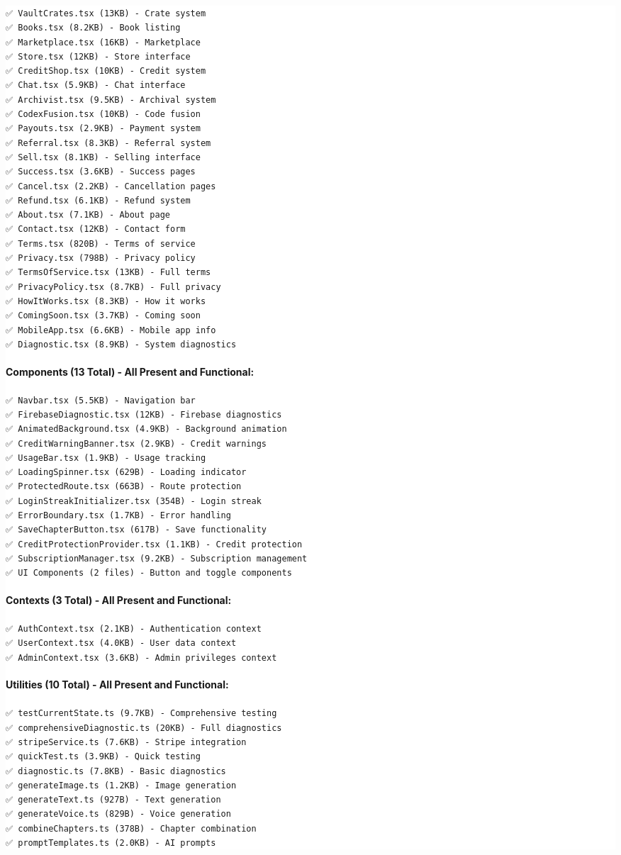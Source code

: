 ```
✅ VaultCrates.tsx (13KB) - Crate system
✅ Books.tsx (8.2KB) - Book listing
✅ Marketplace.tsx (16KB) - Marketplace
✅ Store.tsx (12KB) - Store interface
✅ CreditShop.tsx (10KB) - Credit system
✅ Chat.tsx (5.9KB) - Chat interface
✅ Archivist.tsx (9.5KB) - Archival system
✅ CodexFusion.tsx (10KB) - Code fusion
✅ Payouts.tsx (2.9KB) - Payment system
✅ Referral.tsx (8.3KB) - Referral system
✅ Sell.tsx (8.1KB) - Selling interface
✅ Success.tsx (3.6KB) - Success pages
✅ Cancel.tsx (2.2KB) - Cancellation pages
✅ Refund.tsx (6.1KB) - Refund system
✅ About.tsx (7.1KB) - About page
✅ Contact.tsx (12KB) - Contact form
✅ Terms.tsx (820B) - Terms of service
✅ Privacy.tsx (798B) - Privacy policy
✅ TermsOfService.tsx (13KB) - Full terms
✅ PrivacyPolicy.tsx (8.7KB) - Full privacy
✅ HowItWorks.tsx (8.3KB) - How it works
✅ ComingSoon.tsx (3.7KB) - Coming soon
✅ MobileApp.tsx (6.6KB) - Mobile app info
✅ Diagnostic.tsx (8.9KB) - System diagnostics
```

#### **Components (13 Total)** - All Present and Functional:
```
✅ Navbar.tsx (5.5KB) - Navigation bar
✅ FirebaseDiagnostic.tsx (12KB) - Firebase diagnostics
✅ AnimatedBackground.tsx (4.9KB) - Background animation
✅ CreditWarningBanner.tsx (2.9KB) - Credit warnings
✅ UsageBar.tsx (1.9KB) - Usage tracking
✅ LoadingSpinner.tsx (629B) - Loading indicator
✅ ProtectedRoute.tsx (663B) - Route protection
✅ LoginStreakInitializer.tsx (354B) - Login streak
✅ ErrorBoundary.tsx (1.7KB) - Error handling
✅ SaveChapterButton.tsx (617B) - Save functionality
✅ CreditProtectionProvider.tsx (1.1KB) - Credit protection
✅ SubscriptionManager.tsx (9.2KB) - Subscription management
✅ UI Components (2 files) - Button and toggle components
```

#### **Contexts (3 Total)** - All Present and Functional:
```
✅ AuthContext.tsx (2.1KB) - Authentication context
✅ UserContext.tsx (4.0KB) - User data context
✅ AdminContext.tsx (3.6KB) - Admin privileges context
```

#### **Utilities (10 Total)** - All Present and Functional:
```
✅ testCurrentState.ts (9.7KB) - Comprehensive testing
✅ comprehensiveDiagnostic.ts (20KB) - Full diagnostics
✅ stripeService.ts (7.6KB) - Stripe integration
✅ quickTest.ts (3.9KB) - Quick testing
✅ diagnostic.ts (7.8KB) - Basic diagnostics
✅ generateImage.ts (1.2KB) - Image generation
✅ generateText.ts (927B) - Text generation
✅ generateVoice.ts (829B) - Voice generation
✅ combineChapters.ts (378B) - Chapter combination
✅ promptTemplates.ts (2.0KB) - AI prompts
```
